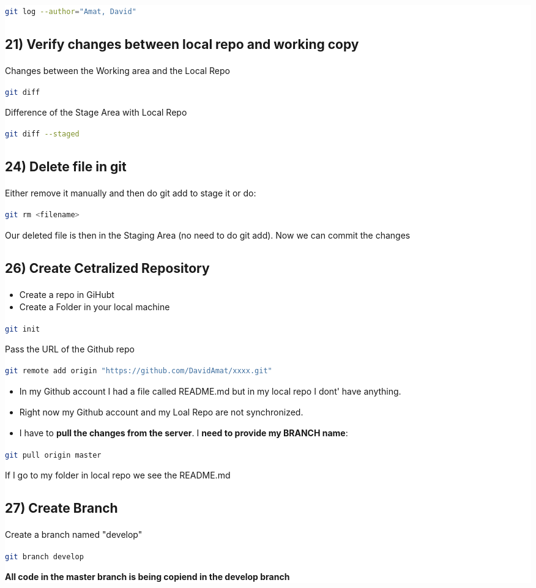 ```bash
git log --author="Amat, David"
```

## 21) Verify changes between local repo and working copy
Changes between the Working area and the Local Repo
```bash
git diff
```
Difference of the Stage Area with Local Repo
```bash
git diff --staged
```

## 24) Delete file in git 

Either remove it manually and then do git add to stage it or do:
```bash
git rm <filename>
```

Our deleted file is then in the Staging Area (no need to do git add).
Now we can commit the changes

```bash

```

## 26) Create Cetralized Repository

- Create a repo in GiHubt
- Create a Folder in your local machine

```bash
git init
```

Pass the URL of the Github repo
```bash
git remote add origin "https://github.com/DavidAmat/xxxx.git"
```

- In my Github account I had a file called README.md  but in my local repo I dont' have anything. 

- Right now my Github account and my Loal Repo are not synchronized.
- I have to **pull the changes from the server**. I **need to provide my BRANCH name**:

```bash
git pull origin master
```

If I go to my folder in local repo we see the README.md

## 27) Create Branch

Create a branch named "develop"
```bash
git branch develop
```
**All code in the master branch is being copiend in the develop branch** 
